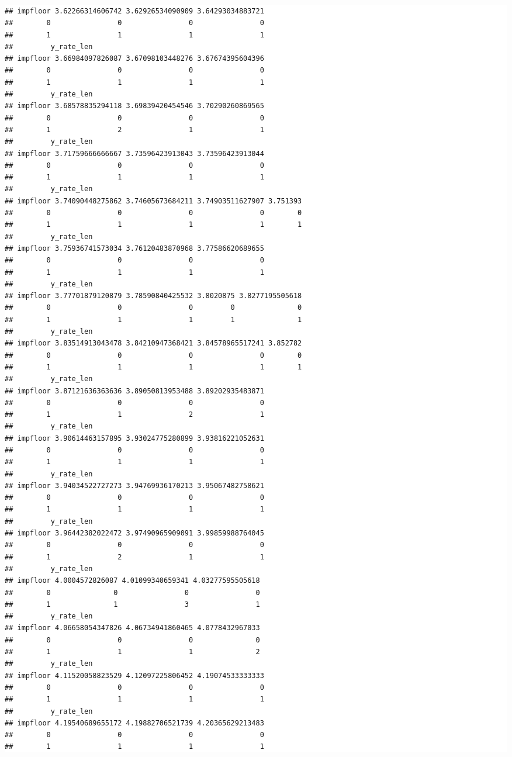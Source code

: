 ```
## impfloor 3.62266314606742 3.62926534090909 3.64293034883721
##        0                0                0                0
##        1                1                1                1
##         y_rate_len
## impfloor 3.66984097826087 3.67098103448276 3.67674395604396
##        0                0                0                0
##        1                1                1                1
##         y_rate_len
## impfloor 3.68578835294118 3.69839420454546 3.70290260869565
##        0                0                0                0
##        1                2                1                1
##         y_rate_len
## impfloor 3.71759666666667 3.73596423913043 3.73596423913044
##        0                0                0                0
##        1                1                1                1
##         y_rate_len
## impfloor 3.74090448275862 3.74605673684211 3.74903511627907 3.751393
##        0                0                0                0        0
##        1                1                1                1        1
##         y_rate_len
## impfloor 3.75936741573034 3.76120483870968 3.77586620689655
##        0                0                0                0
##        1                1                1                1
##         y_rate_len
## impfloor 3.77701879120879 3.78590840425532 3.8020875 3.8277195505618
##        0                0                0         0               0
##        1                1                1         1               1
##         y_rate_len
## impfloor 3.83514913043478 3.84210947368421 3.84578965517241 3.852782
##        0                0                0                0        0
##        1                1                1                1        1
##         y_rate_len
## impfloor 3.87121636363636 3.89050813953488 3.89202935483871
##        0                0                0                0
##        1                1                2                1
##         y_rate_len
## impfloor 3.90614463157895 3.93024775280899 3.93816221052631
##        0                0                0                0
##        1                1                1                1
##         y_rate_len
## impfloor 3.94034522727273 3.94769936170213 3.95067482758621
##        0                0                0                0
##        1                1                1                1
##         y_rate_len
## impfloor 3.96442382022472 3.97490965909091 3.99859988764045
##        0                0                0                0
##        1                2                1                1
##         y_rate_len
## impfloor 4.0004572826087 4.01099340659341 4.03277595505618
##        0               0                0                0
##        1               1                3                1
##         y_rate_len
## impfloor 4.06658054347826 4.06734941860465 4.0778432967033
##        0                0                0               0
##        1                1                1               2
##         y_rate_len
## impfloor 4.11520058823529 4.12097225806452 4.19074533333333
##        0                0                0                0
##        1                1                1                1
##         y_rate_len
## impfloor 4.19540689655172 4.19882706521739 4.20365629213483
##        0                0                0                0
##        1                1                1                1
```